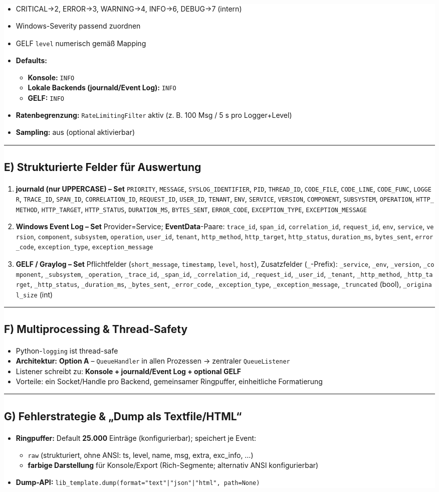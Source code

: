   * CRITICAL→2, ERROR→3, WARNING→4, INFO→6, DEBUG→7 (intern)
  * Windows-Severity passend zuordnen
  * GELF `level` numerisch gemäß Mapping
* **Defaults:**

  * **Konsole:** `INFO`
  * **Lokale Backends (journald/Event Log):** `INFO`
  * **GELF:** `INFO`
* **Ratenbegrenzung:** `RateLimitingFilter` aktiv (z. B. 100 Msg / 5 s pro Logger+Level)
* **Sampling:** aus (optional aktivierbar)

---

## E) Strukturierte Felder für Auswertung

1. **journald (nur UPPERCASE) – Set**
   `PRIORITY`, `MESSAGE`, `SYSLOG_IDENTIFIER`, `PID`, `THREAD_ID`, `CODE_FILE`, `CODE_LINE`, `CODE_FUNC`,
   `LOGGER`, `TRACE_ID`, `SPAN_ID`, `CORRELATION_ID`, `REQUEST_ID`, `USER_ID`, `TENANT`, `ENV`,
   `SERVICE`, `VERSION`, `COMPONENT`, `SUBSYSTEM`, `OPERATION`, `HTTP_METHOD`, `HTTP_TARGET`,
   `HTTP_STATUS`, `DURATION_MS`, `BYTES_SENT`, `ERROR_CODE`, `EXCEPTION_TYPE`, `EXCEPTION_MESSAGE`

2. **Windows Event Log – Set**
   Provider=Service; **EventData**-Paare:
   `trace_id`, `span_id`, `correlation_id`, `request_id`, `env`, `service`, `version`, `component`,
   `subsystem`, `operation`, `user_id`, `tenant`, `http_method`, `http_target`, `http_status`,
   `duration_ms`, `bytes_sent`, `error_code`, `exception_type`, `exception_message`

3. **GELF / Graylog – Set**
   Pflichtfelder (`short_message`, `timestamp`, `level`, `host`), Zusatzfelder (`_`-Prefix):
   `_service`, `_env`, `_version`, `_component`, `_subsystem`, `_operation`, `_trace_id`, `_span_id`,
   `_correlation_id`, `_request_id`, `_user_id`, `_tenant`, `_http_method`, `_http_target`,
   `_http_status`, `_duration_ms`, `_bytes_sent`, `_error_code`, `_exception_type`, `_exception_message`,
   `_truncated` (bool), `_original_size` (int)

---

## F) Multiprocessing & Thread-Safety

* Python-`logging` ist thread-safe
* **Architektur:** **Option A** – `QueueHandler` in allen Prozessen → zentraler `QueueListener`
* Listener schreibt zu: **Konsole + journald/Event Log + optional GELF**
* Vorteile: ein Socket/Handle pro Backend, gemeinsamer Ringpuffer, einheitliche Formatierung

---

## G) Fehlerstrategie & „Dump als Textfile/HTML“

* **Ringpuffer:** Default **25.000** Einträge (konfigurierbar); speichert je Event:

  * `raw` (strukturiert, ohne ANSI: ts, level, name, msg, extra, exc\_info, …)
  * **farbige Darstellung** für Konsole/Export (Rich-Segmente; alternativ ANSI konfigurierbar)
* **Dump-API:** `lib_template.dump(format="text"|"json"|"html", path=None)`

